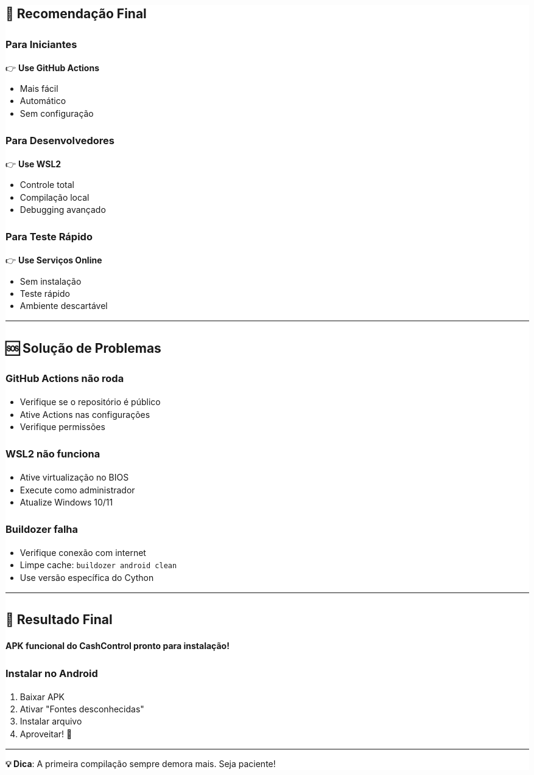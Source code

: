 
## 🎯 **Recomendação Final**

### **Para Iniciantes**
👉 **Use GitHub Actions**
- Mais fácil
- Automático
- Sem configuração

### **Para Desenvolvedores**
👉 **Use WSL2**
- Controle total
- Compilação local
- Debugging avançado

### **Para Teste Rápido**
👉 **Use Serviços Online**
- Sem instalação
- Teste rápido
- Ambiente descartável

---

## 🆘 **Solução de Problemas**

### **GitHub Actions não roda**
- Verifique se o repositório é público
- Ative Actions nas configurações
- Verifique permissões

### **WSL2 não funciona**
- Ative virtualização no BIOS
- Execute como administrador
- Atualize Windows 10/11

### **Buildozer falha**
- Verifique conexão com internet
- Limpe cache: `buildozer android clean`
- Use versão específica do Cython

---

## 🎉 **Resultado Final**

**APK funcional do CashControl pronto para instalação!**

### **Instalar no Android**
1. Baixar APK
2. Ativar "Fontes desconhecidas"
3. Instalar arquivo
4. Aproveitar! 🎊

---

**💡 Dica**: A primeira compilação sempre demora mais. Seja paciente! 